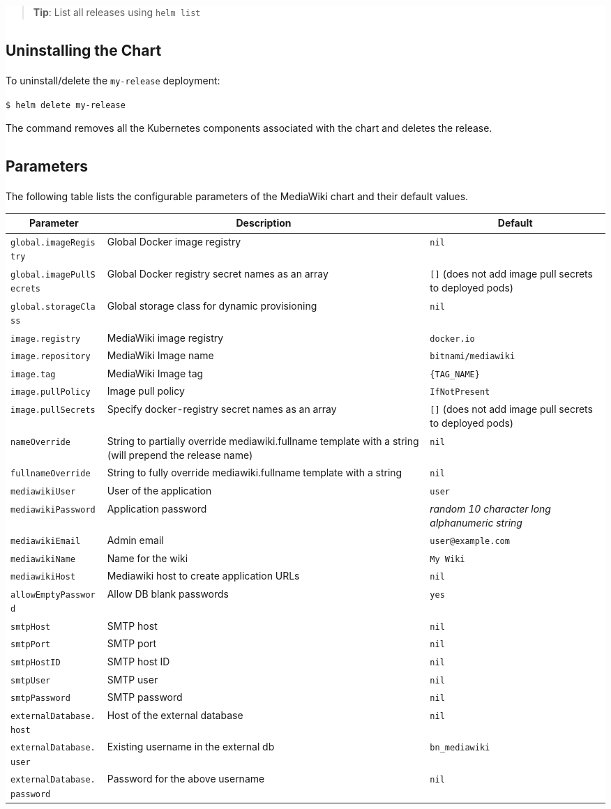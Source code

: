 > **Tip**: List all releases using `helm list`

## Uninstalling the Chart

To uninstall/delete the `my-release` deployment:

```console
$ helm delete my-release
```

The command removes all the Kubernetes components associated with the chart and deletes the release.

## Parameters

The following table lists the configurable parameters of the MediaWiki chart and their default values.

| Parameter                            | Description                                                                                            | Default                                                      |
|--------------------------------------|--------------------------------------------------------------------------------------------------------|--------------------------------------------------------------|
| `global.imageRegistry`               | Global Docker image registry                                                                           | `nil`                                                        |
| `global.imagePullSecrets`            | Global Docker registry secret names as an array                                                        | `[]` (does not add image pull secrets to deployed pods)      |
| `global.storageClass`                | Global storage class for dynamic provisioning                                                          | `nil`                                                        |
| `image.registry`                     | MediaWiki image registry                                                                               | `docker.io`                                                  |
| `image.repository`                   | MediaWiki Image name                                                                                   | `bitnami/mediawiki`                                          |
| `image.tag`                          | MediaWiki Image tag                                                                                    | `{TAG_NAME}`                                                 |
| `image.pullPolicy`                   | Image pull policy                                                                                      | `IfNotPresent`                                               |
| `image.pullSecrets`                  | Specify docker-registry secret names as an array                                                       | `[]` (does not add image pull secrets to deployed pods)      |
| `nameOverride`                       | String to partially override mediawiki.fullname template with a string (will prepend the release name) | `nil`                                                        |
| `fullnameOverride`                   | String to fully override mediawiki.fullname template with a string                                     | `nil`                                                        |
| `mediawikiUser`                      | User of the application                                                                                | `user`                                                       |
| `mediawikiPassword`                  | Application password                                                                                   | _random 10 character long alphanumeric string_               |
| `mediawikiEmail`                     | Admin email                                                                                            | `user@example.com`                                           |
| `mediawikiName`                      | Name for the wiki                                                                                      | `My Wiki`                                                    |
| `mediawikiHost`                      | Mediawiki host to create application URLs                                                              | `nil`                                                        |
| `allowEmptyPassword`                 | Allow DB blank passwords                                                                               | `yes`                                                        |
| `smtpHost`                           | SMTP host                                                                                              | `nil`                                                        |
| `smtpPort`                           | SMTP port                                                                                              | `nil`                                                        |
| `smtpHostID`                         | SMTP host ID                                                                                           | `nil`                                                        |
| `smtpUser`                           | SMTP user                                                                                              | `nil`                                                        |
| `smtpPassword`                       | SMTP password                                                                                          | `nil`                                                        |
| `externalDatabase.host`              | Host of the external database                                                                          | `nil`                                                        |
| `externalDatabase.user`              | Existing username in the external db                                                                   | `bn_mediawiki`                                               |
| `externalDatabase.password`          | Password for the above username                                                                        | `nil`                                                        |